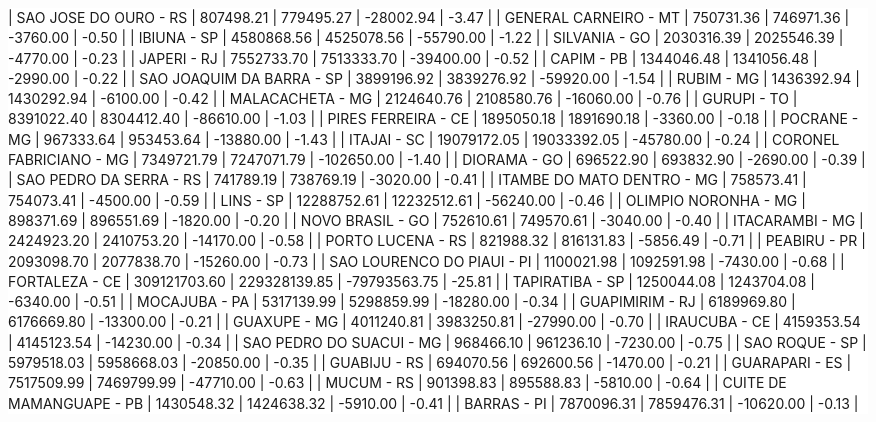 | SAO JOSE DO OURO - RS | 807498.21 | 779495.27 | -28002.94 | -3.47 |
| GENERAL CARNEIRO - MT | 750731.36 | 746971.36 | -3760.00 | -0.50 |
| IBIUNA - SP | 4580868.56 | 4525078.56 | -55790.00 | -1.22 |
| SILVANIA - GO | 2030316.39 | 2025546.39 | -4770.00 | -0.23 |
| JAPERI - RJ | 7552733.70 | 7513333.70 | -39400.00 | -0.52 |
| CAPIM - PB | 1344046.48 | 1341056.48 | -2990.00 | -0.22 |
| SAO JOAQUIM DA BARRA - SP | 3899196.92 | 3839276.92 | -59920.00 | -1.54 |
| RUBIM - MG | 1436392.94 | 1430292.94 | -6100.00 | -0.42 |
| MALACACHETA - MG | 2124640.76 | 2108580.76 | -16060.00 | -0.76 |
| GURUPI - TO | 8391022.40 | 8304412.40 | -86610.00 | -1.03 |
| PIRES FERREIRA - CE | 1895050.18 | 1891690.18 | -3360.00 | -0.18 |
| POCRANE - MG | 967333.64 | 953453.64 | -13880.00 | -1.43 |
| ITAJAI - SC | 19079172.05 | 19033392.05 | -45780.00 | -0.24 |
| CORONEL FABRICIANO - MG | 7349721.79 | 7247071.79 | -102650.00 | -1.40 |
| DIORAMA - GO | 696522.90 | 693832.90 | -2690.00 | -0.39 |
| SAO PEDRO DA SERRA - RS | 741789.19 | 738769.19 | -3020.00 | -0.41 |
| ITAMBE DO MATO DENTRO - MG | 758573.41 | 754073.41 | -4500.00 | -0.59 |
| LINS - SP | 12288752.61 | 12232512.61 | -56240.00 | -0.46 |
| OLIMPIO NORONHA - MG | 898371.69 | 896551.69 | -1820.00 | -0.20 |
| NOVO BRASIL - GO | 752610.61 | 749570.61 | -3040.00 | -0.40 |
| ITACARAMBI - MG | 2424923.20 | 2410753.20 | -14170.00 | -0.58 |
| PORTO LUCENA - RS | 821988.32 | 816131.83 | -5856.49 | -0.71 |
| PEABIRU - PR | 2093098.70 | 2077838.70 | -15260.00 | -0.73 |
| SAO LOURENCO DO PIAUI - PI | 1100021.98 | 1092591.98 | -7430.00 | -0.68 |
| FORTALEZA - CE | 309121703.60 | 229328139.85 | -79793563.75 | -25.81 |
| TAPIRATIBA - SP | 1250044.08 | 1243704.08 | -6340.00 | -0.51 |
| MOCAJUBA - PA | 5317139.99 | 5298859.99 | -18280.00 | -0.34 |
| GUAPIMIRIM - RJ | 6189969.80 | 6176669.80 | -13300.00 | -0.21 |
| GUAXUPE - MG | 4011240.81 | 3983250.81 | -27990.00 | -0.70 |
| IRAUCUBA - CE | 4159353.54 | 4145123.54 | -14230.00 | -0.34 |
| SAO PEDRO DO SUACUI - MG | 968466.10 | 961236.10 | -7230.00 | -0.75 |
| SAO ROQUE - SP | 5979518.03 | 5958668.03 | -20850.00 | -0.35 |
| GUABIJU - RS | 694070.56 | 692600.56 | -1470.00 | -0.21 |
| GUARAPARI - ES | 7517509.99 | 7469799.99 | -47710.00 | -0.63 |
| MUCUM - RS | 901398.83 | 895588.83 | -5810.00 | -0.64 |
| CUITE DE MAMANGUAPE - PB | 1430548.32 | 1424638.32 | -5910.00 | -0.41 |
| BARRAS - PI | 7870096.31 | 7859476.31 | -10620.00 | -0.13 |